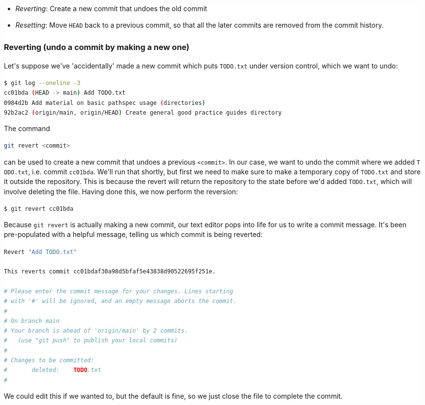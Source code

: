 * _Reverting_: Create a new commit that undoes the old commit

* _Resetting_: Move `HEAD` back to a previous commit, so that all the later commits are
  removed from the commit history.


### Reverting (undo a commit by making a new one)

Let's suppose we've 'accidentally' made a new commit which puts `TODO.txt` under
version control, which we want to undo:

``` bash
$ git log --oneline -3
cc01bda (HEAD -> main) Add TODO.txt
0984d2b Add material on basic pathspec usage (directories)
92b2ac2 (origin/main, origin/HEAD) Create general good practice guides directory
```

The command

``` bash
git revert <commit>
```
can be used to create a new commit that undoes a previous `<commit>`. In our
case, we want to undo the commit where we added `TODO.txt`, i.e. commit
`cc01bda`. We'll run that shortly, but first we need to make sure to make
a temporary copy of `TODO.txt` and store it outside the repository. This is
because the revert will return the repository to the state before we'd added
`TODO.txt`, which will involve deleting the file. Having done this, we now
perform the reversion:

``` bash
$ git revert cc01bda
```

Because `git revert` is actually making a new commit, our text editor pops into
life for us to write a commit message. It's been pre-populated with a
helpful message, telling us which commit is being reverted:

``` bash
Revert "Add TODO.txt"

This reverts commit cc01bdaf30a98d5bfaf5e43838d90522695f251e.

# Please enter the commit message for your changes. Lines starting
# with '#' will be ignored, and an empty message aborts the commit.
#
# On branch main
# Your branch is ahead of 'origin/main' by 2 commits.
#   (use "git push" to publish your local commits)
#
# Changes to be committed:
#       deleted:    TODO.txt
#
```

We could edit this if we wanted to, but the default is fine, so we just close
the file to complete the commit.
